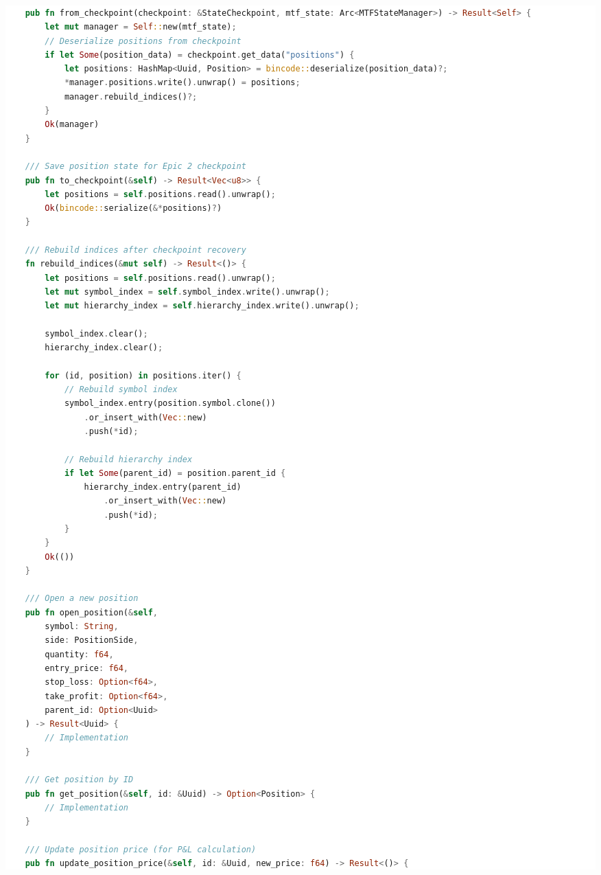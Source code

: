 ```rust
    pub fn from_checkpoint(checkpoint: &StateCheckpoint, mtf_state: Arc<MTFStateManager>) -> Result<Self> {
        let mut manager = Self::new(mtf_state);
        // Deserialize positions from checkpoint
        if let Some(position_data) = checkpoint.get_data("positions") {
            let positions: HashMap<Uuid, Position> = bincode::deserialize(position_data)?;
            *manager.positions.write().unwrap() = positions;
            manager.rebuild_indices()?;
        }
        Ok(manager)
    }

    /// Save position state for Epic 2 checkpoint
    pub fn to_checkpoint(&self) -> Result<Vec<u8>> {
        let positions = self.positions.read().unwrap();
        Ok(bincode::serialize(&*positions)?)
    }

    /// Rebuild indices after checkpoint recovery
    fn rebuild_indices(&mut self) -> Result<()> {
        let positions = self.positions.read().unwrap();
        let mut symbol_index = self.symbol_index.write().unwrap();
        let mut hierarchy_index = self.hierarchy_index.write().unwrap();

        symbol_index.clear();
        hierarchy_index.clear();

        for (id, position) in positions.iter() {
            // Rebuild symbol index
            symbol_index.entry(position.symbol.clone())
                .or_insert_with(Vec::new)
                .push(*id);

            // Rebuild hierarchy index
            if let Some(parent_id) = position.parent_id {
                hierarchy_index.entry(parent_id)
                    .or_insert_with(Vec::new)
                    .push(*id);
            }
        }
        Ok(())
    }

    /// Open a new position
    pub fn open_position(&self,
        symbol: String,
        side: PositionSide,
        quantity: f64,
        entry_price: f64,
        stop_loss: Option<f64>,
        take_profit: Option<f64>,
        parent_id: Option<Uuid>
    ) -> Result<Uuid> {
        // Implementation
    }

    /// Get position by ID
    pub fn get_position(&self, id: &Uuid) -> Option<Position> {
        // Implementation
    }

    /// Update position price (for P&L calculation)
    pub fn update_position_price(&self, id: &Uuid, new_price: f64) -> Result<()> {
```